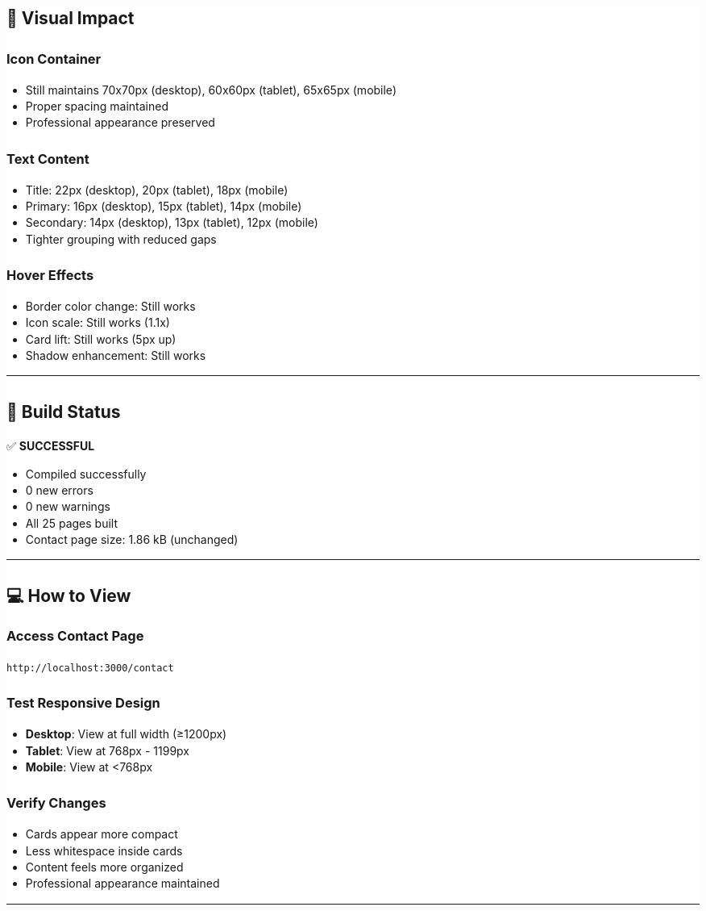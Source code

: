 
## 🎨 Visual Impact

### Icon Container
- Still maintains 70x70px (desktop), 60x60px (tablet), 65x65px (mobile)
- Proper spacing maintained
- Professional appearance preserved

### Text Content
- Title: 22px (desktop), 20px (tablet), 18px (mobile)
- Primary: 16px (desktop), 15px (tablet), 14px (mobile)
- Secondary: 14px (desktop), 13px (tablet), 12px (mobile)
- Tighter grouping with reduced gaps

### Hover Effects
- Border color change: Still works
- Icon scale: Still works (1.1x)
- Card lift: Still works (5px up)
- Shadow enhancement: Still works

---

## 🚀 Build Status

✅ **SUCCESSFUL**
- Compiled successfully
- 0 new errors
- 0 new warnings
- All 25 pages built
- Contact page size: 1.86 kB (unchanged)

---

## 💻 How to View

### Access Contact Page
```
http://localhost:3000/contact
```

### Test Responsive Design
- **Desktop**: View at full width (≥1200px)
- **Tablet**: View at 768px - 1199px
- **Mobile**: View at <768px

### Verify Changes
- Cards appear more compact
- Less whitespace inside cards
- Content feels more organized
- Professional appearance maintained

---
